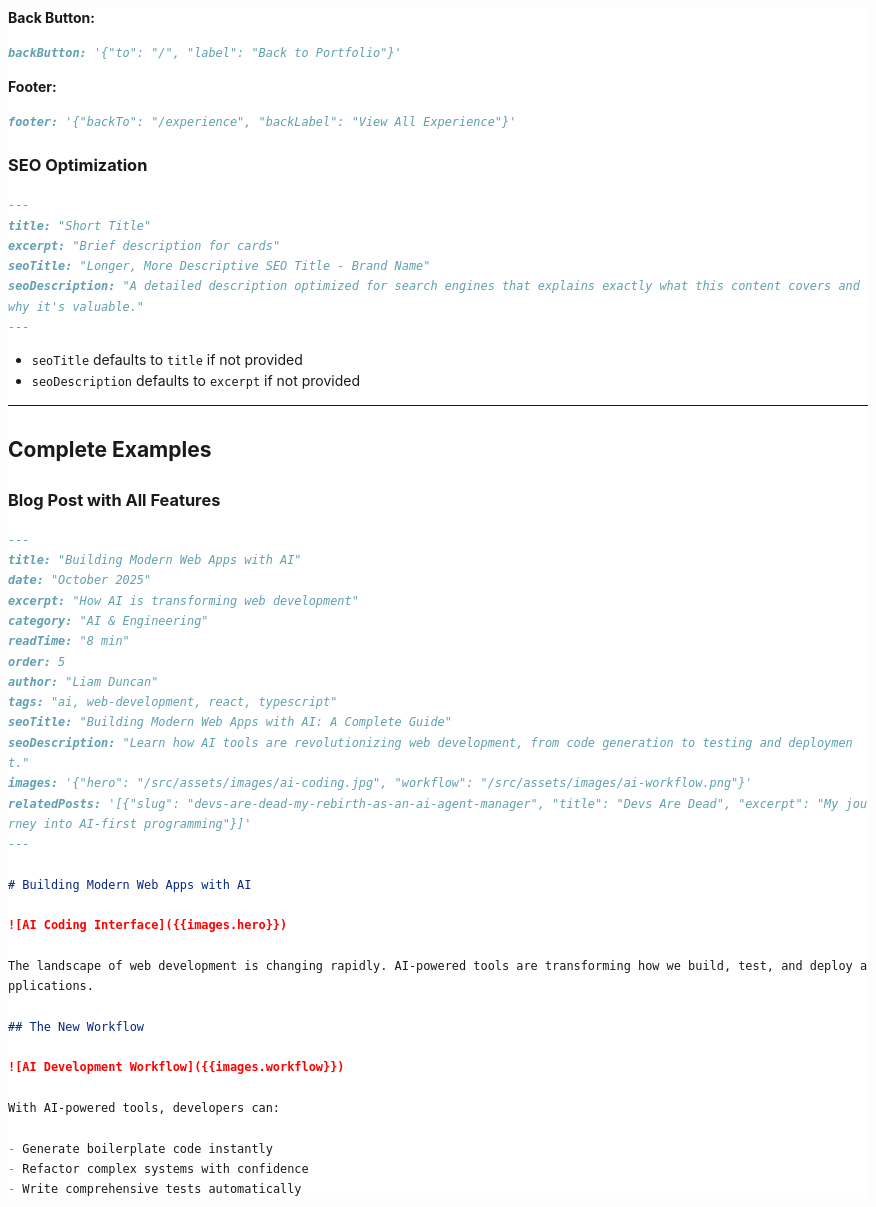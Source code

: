 **Back Button:**
```markdown
backButton: '{"to": "/", "label": "Back to Portfolio"}'
```

**Footer:**
```markdown
footer: '{"backTo": "/experience", "backLabel": "View All Experience"}'
```

### SEO Optimization

```markdown
---
title: "Short Title"
excerpt: "Brief description for cards"
seoTitle: "Longer, More Descriptive SEO Title - Brand Name"
seoDescription: "A detailed description optimized for search engines that explains exactly what this content covers and why it's valuable."
---
```

- `seoTitle` defaults to `title` if not provided
- `seoDescription` defaults to `excerpt` if not provided

---

## Complete Examples

### Blog Post with All Features

```markdown
---
title: "Building Modern Web Apps with AI"
date: "October 2025"
excerpt: "How AI is transforming web development"
category: "AI & Engineering"
readTime: "8 min"
order: 5
author: "Liam Duncan"
tags: "ai, web-development, react, typescript"
seoTitle: "Building Modern Web Apps with AI: A Complete Guide"
seoDescription: "Learn how AI tools are revolutionizing web development, from code generation to testing and deployment."
images: '{"hero": "/src/assets/images/ai-coding.jpg", "workflow": "/src/assets/images/ai-workflow.png"}'
relatedPosts: '[{"slug": "devs-are-dead-my-rebirth-as-an-ai-agent-manager", "title": "Devs Are Dead", "excerpt": "My journey into AI-first programming"}]'
---

# Building Modern Web Apps with AI

![AI Coding Interface]({{images.hero}})

The landscape of web development is changing rapidly. AI-powered tools are transforming how we build, test, and deploy applications.

## The New Workflow

![AI Development Workflow]({{images.workflow}})

With AI-powered tools, developers can:

- Generate boilerplate code instantly
- Refactor complex systems with confidence
- Write comprehensive tests automatically
```